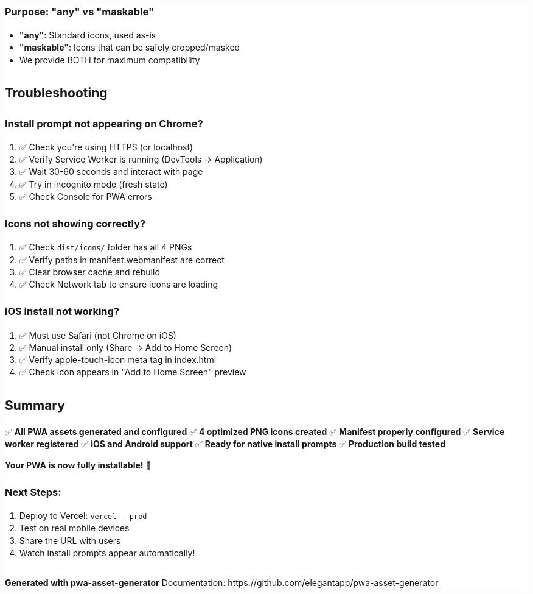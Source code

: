 ### Purpose: "any" vs "maskable"
- **"any"**: Standard icons, used as-is
- **"maskable"**: Icons that can be safely cropped/masked
- We provide BOTH for maximum compatibility

## Troubleshooting

### Install prompt not appearing on Chrome?
1. ✅ Check you're using HTTPS (or localhost)
2. ✅ Verify Service Worker is running (DevTools → Application)
3. ✅ Wait 30-60 seconds and interact with page
4. ✅ Try in incognito mode (fresh state)
5. ✅ Check Console for PWA errors

### Icons not showing correctly?
1. ✅ Check `dist/icons/` folder has all 4 PNGs
2. ✅ Verify paths in manifest.webmanifest are correct
3. ✅ Clear browser cache and rebuild
4. ✅ Check Network tab to ensure icons are loading

### iOS install not working?
1. ✅ Must use Safari (not Chrome on iOS)
2. ✅ Manual install only (Share → Add to Home Screen)
3. ✅ Verify apple-touch-icon meta tag in index.html
4. ✅ Check icon appears in "Add to Home Screen" preview

## Summary

✅ **All PWA assets generated and configured**
✅ **4 optimized PNG icons created**
✅ **Manifest properly configured**
✅ **Service worker registered**
✅ **iOS and Android support**
✅ **Ready for native install prompts**
✅ **Production build tested**

**Your PWA is now fully installable! 🎉**

### Next Steps:
1. Deploy to Vercel: `vercel --prod`
2. Test on real mobile devices
3. Share the URL with users
4. Watch install prompts appear automatically!

---

**Generated with pwa-asset-generator**
Documentation: https://github.com/elegantapp/pwa-asset-generator
